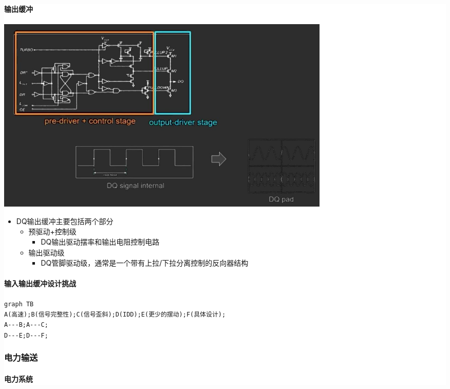 
#### 输出缓冲

<img src="..\fig\ME03\ME03_chapter07_fig23.jpg" style="zoom:60%;" />

- DQ输出缓冲主要包括两个部分
  - 预驱动+控制级
    - DQ输出驱动摆率和输出电阻控制电路
  - 输出驱动级
    - DQ管脚驱动级，通常是一个带有上拉/下拉分离控制的反向器结构

#### 输入输出缓冲设计挑战

```mermaid
graph TB
A(高速);B(信号完整性);C(信号歪斜);D(IDD);E(更少的摆动);F(具体设计);
A---B;A---C;
D---E;D---F;
```

### 电力输送

#### 电力系统
